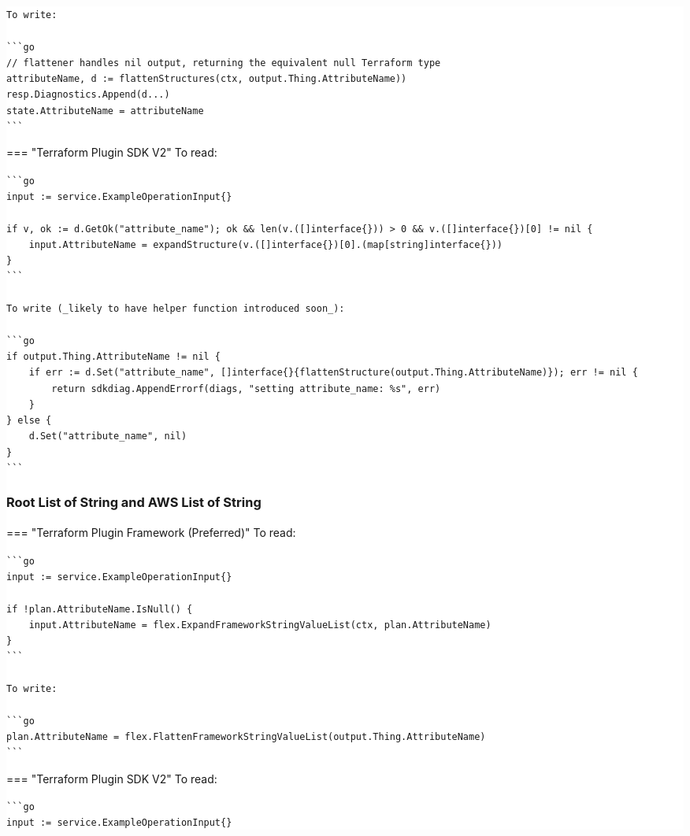     To write:
    
    ```go
    // flattener handles nil output, returning the equivalent null Terraform type
    attributeName, d := flattenStructures(ctx, output.Thing.AttributeName))
    resp.Diagnostics.Append(d...)
    state.AttributeName = attributeName
    ```

=== "Terraform Plugin SDK V2"
    To read:

    ```go
    input := service.ExampleOperationInput{}
    
    if v, ok := d.GetOk("attribute_name"); ok && len(v.([]interface{})) > 0 && v.([]interface{})[0] != nil {
        input.AttributeName = expandStructure(v.([]interface{})[0].(map[string]interface{}))
    }
    ```
    
    To write (_likely to have helper function introduced soon_):
    
    ```go
    if output.Thing.AttributeName != nil {
        if err := d.Set("attribute_name", []interface{}{flattenStructure(output.Thing.AttributeName)}); err != nil {
            return sdkdiag.AppendErrorf(diags, "setting attribute_name: %s", err)
        }
    } else {
        d.Set("attribute_name", nil)
    }
    ```

### Root List of String and AWS List of String

=== "Terraform Plugin Framework (Preferred)"
    To read:

    ```go
    input := service.ExampleOperationInput{}
    
    if !plan.AttributeName.IsNull() {
        input.AttributeName = flex.ExpandFrameworkStringValueList(ctx, plan.AttributeName)
    }
    ```
    
    To write:
    
    ```go
    plan.AttributeName = flex.FlattenFrameworkStringValueList(output.Thing.AttributeName)
    ```

=== "Terraform Plugin SDK V2"
    To read:

    ```go
    input := service.ExampleOperationInput{}
    